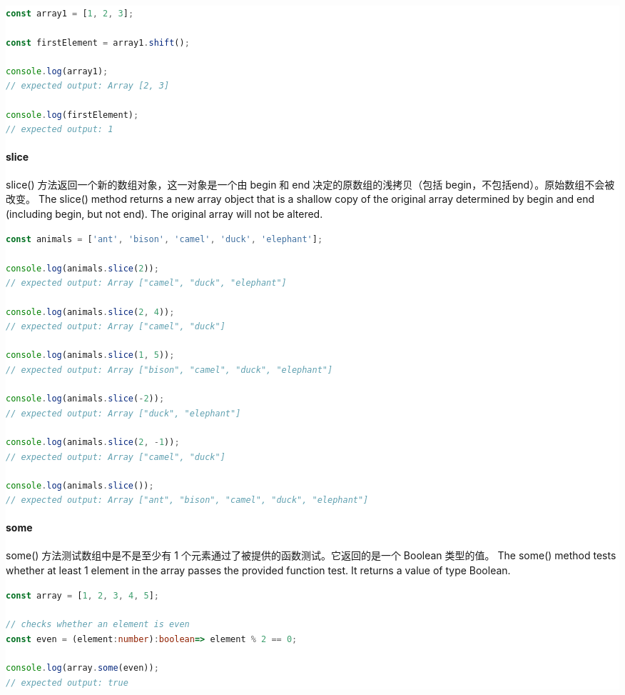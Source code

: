 ```ts
const array1 = [1, 2, 3];

const firstElement = array1.shift();

console.log(array1);
// expected output: Array [2, 3]

console.log(firstElement);
// expected output: 1

```

#### slice

slice() 方法返回一个新的数组对象，这一对象是一个由 begin 和 end 决定的原数组的浅拷贝（包括 begin，不包括end）。原始数组不会被改变。
The slice() method returns a new array object that is a shallow copy of the original array determined by begin and end (including begin, but not end). The original array will not be altered.

```ts
const animals = ['ant', 'bison', 'camel', 'duck', 'elephant'];

console.log(animals.slice(2));
// expected output: Array ["camel", "duck", "elephant"]

console.log(animals.slice(2, 4));
// expected output: Array ["camel", "duck"]

console.log(animals.slice(1, 5));
// expected output: Array ["bison", "camel", "duck", "elephant"]

console.log(animals.slice(-2));
// expected output: Array ["duck", "elephant"]

console.log(animals.slice(2, -1));
// expected output: Array ["camel", "duck"]

console.log(animals.slice());
// expected output: Array ["ant", "bison", "camel", "duck", "elephant"]
```

#### some

some() 方法测试数组中是不是至少有 1 个元素通过了被提供的函数测试。它返回的是一个 Boolean 类型的值。
The some() method tests whether at least 1 element in the array passes the provided function test. It returns a value of type Boolean.

```ts
const array = [1, 2, 3, 4, 5];

// checks whether an element is even
const even = (element:number):boolean=> element % 2 == 0;

console.log(array.some(even));
// expected output: true
```
